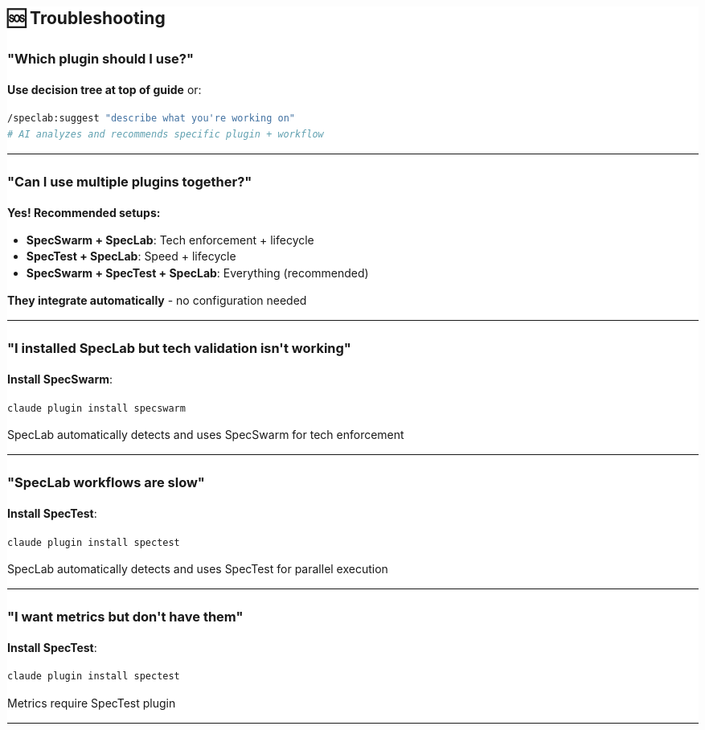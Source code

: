 ## 🆘 Troubleshooting

### "Which plugin should I use?"

**Use decision tree at top of guide** or:

```bash
/speclab:suggest "describe what you're working on"
# AI analyzes and recommends specific plugin + workflow
```

---

### "Can I use multiple plugins together?"

**Yes! Recommended setups:**
- **SpecSwarm + SpecLab**: Tech enforcement + lifecycle
- **SpecTest + SpecLab**: Speed + lifecycle
- **SpecSwarm + SpecTest + SpecLab**: Everything (recommended)

**They integrate automatically** - no configuration needed

---

### "I installed SpecLab but tech validation isn't working"

**Install SpecSwarm**:
```bash
claude plugin install specswarm
```

SpecLab automatically detects and uses SpecSwarm for tech enforcement

---

### "SpecLab workflows are slow"

**Install SpecTest**:
```bash
claude plugin install spectest
```

SpecLab automatically detects and uses SpecTest for parallel execution

---

### "I want metrics but don't have them"

**Install SpecTest**:
```bash
claude plugin install spectest
```

Metrics require SpecTest plugin

---
